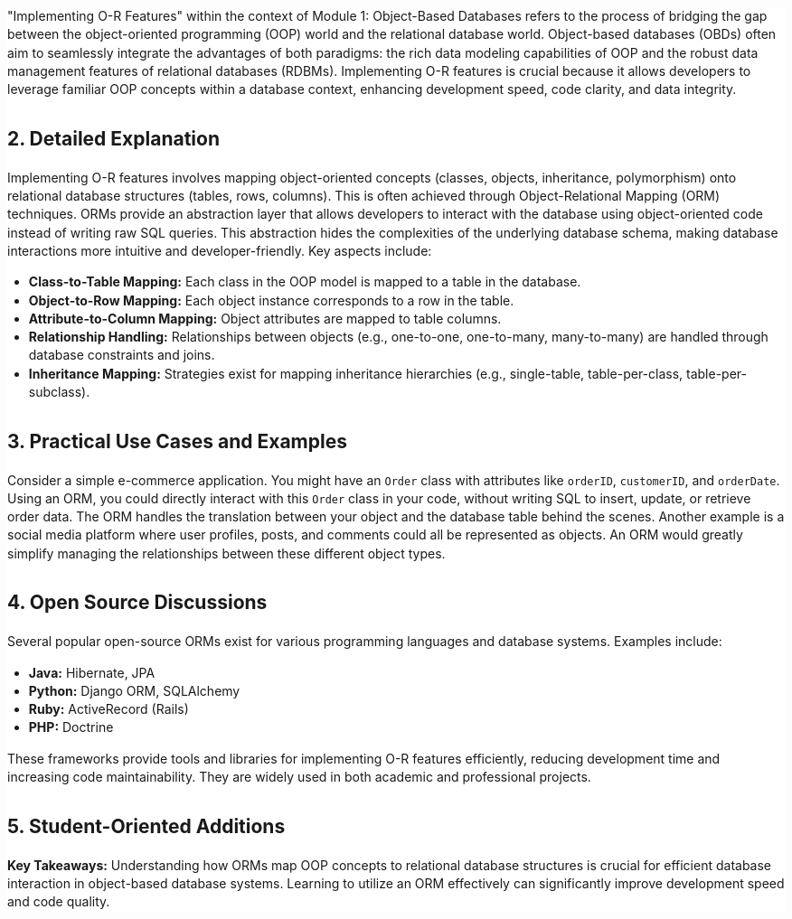"Implementing O-R Features" within the context of Module 1: Object-Based Databases refers to the process of bridging the gap between the object-oriented programming (OOP) world and the relational database world.  Object-based databases (OBDs) often aim to seamlessly integrate the advantages of both paradigms: the rich data modeling capabilities of OOP and the robust data management features of relational databases (RDBMs).  Implementing O-R features is crucial because it allows developers to leverage familiar OOP concepts within a database context, enhancing development speed, code clarity, and data integrity.

## 2. Detailed Explanation

Implementing O-R features involves mapping object-oriented concepts (classes, objects, inheritance, polymorphism) onto relational database structures (tables, rows, columns).  This is often achieved through Object-Relational Mapping (ORM) techniques.  ORMs provide an abstraction layer that allows developers to interact with the database using object-oriented code instead of writing raw SQL queries.  This abstraction hides the complexities of the underlying database schema, making database interactions more intuitive and developer-friendly.  Key aspects include:

* **Class-to-Table Mapping:**  Each class in the OOP model is mapped to a table in the database.
* **Object-to-Row Mapping:** Each object instance corresponds to a row in the table.
* **Attribute-to-Column Mapping:**  Object attributes are mapped to table columns.
* **Relationship Handling:** Relationships between objects (e.g., one-to-one, one-to-many, many-to-many) are handled through database constraints and joins.
* **Inheritance Mapping:**  Strategies exist for mapping inheritance hierarchies (e.g., single-table, table-per-class, table-per-subclass).


## 3. Practical Use Cases and Examples

Consider a simple e-commerce application.  You might have an `Order` class with attributes like `orderID`, `customerID`, and `orderDate`.  Using an ORM, you could directly interact with this `Order` class in your code, without writing SQL to insert, update, or retrieve order data.  The ORM handles the translation between your object and the database table behind the scenes.  Another example is a social media platform where user profiles, posts, and comments could all be represented as objects.  An ORM would greatly simplify managing the relationships between these different object types.

## 4. Open Source Discussions

Several popular open-source ORMs exist for various programming languages and database systems.  Examples include:

* **Java:** Hibernate, JPA
* **Python:** Django ORM, SQLAlchemy
* **Ruby:** ActiveRecord (Rails)
* **PHP:** Doctrine

These frameworks provide tools and libraries for implementing O-R features efficiently, reducing development time and increasing code maintainability.  They are widely used in both academic and professional projects.

## 5. Student-Oriented Additions

**Key Takeaways:**  Understanding how ORMs map OOP concepts to relational database structures is crucial for efficient database interaction in object-based database systems.  Learning to utilize an ORM effectively can significantly improve development speed and code quality.
